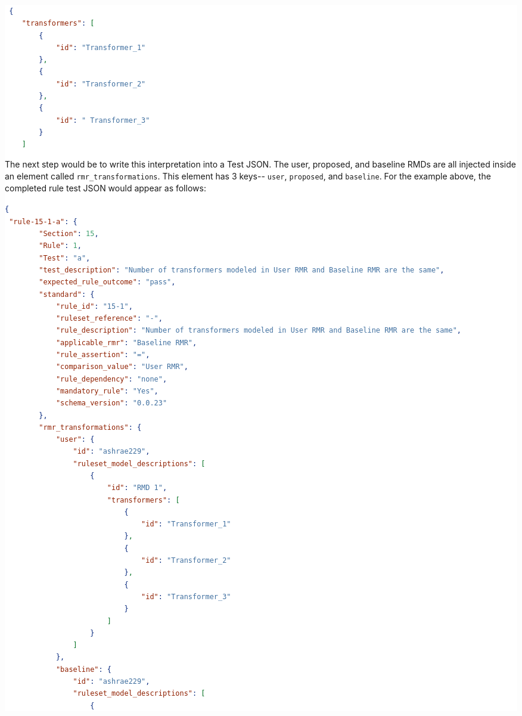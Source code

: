 ```json
 {
    "transformers": [
        {
            "id": "Transformer_1"
        },
        {
            "id": "Transformer_2"
        },
        {
            "id": " Transformer_3"
        }
    ]
```

The next step would be to write this interpretation into a Test JSON. The user, proposed, and baseline RMDs are all injected inside an element called `rmr_transformations`.  This element has 3 keys-- `user`, `proposed`, and `baseline`. For the example above, the completed rule test JSON would appear as follows:

```json
{
 "rule-15-1-a": {
        "Section": 15,
        "Rule": 1,
        "Test": "a",
        "test_description": "Number of transformers modeled in User RMR and Baseline RMR are the same",
        "expected_rule_outcome": "pass",
        "standard": {
            "rule_id": "15-1",
            "ruleset_reference": "-",
            "rule_description": "Number of transformers modeled in User RMR and Baseline RMR are the same",
            "applicable_rmr": "Baseline RMR",
            "rule_assertion": "=",
            "comparison_value": "User RMR",
            "rule_dependency": "none",
            "mandatory_rule": "Yes",
            "schema_version": "0.0.23"
        },
        "rmr_transformations": {
            "user": {
                "id": "ashrae229",
                "ruleset_model_descriptions": [
                    {
                        "id": "RMD 1",
                        "transformers": [
                            {
                                "id": "Transformer_1"
                            },
                            {
                                "id": "Transformer_2"
                            },
                            {
                                "id": "Transformer_3"
                            }
                        ]
                    }
                ]
            },
            "baseline": {
                "id": "ashrae229",
                "ruleset_model_descriptions": [
                    {
```